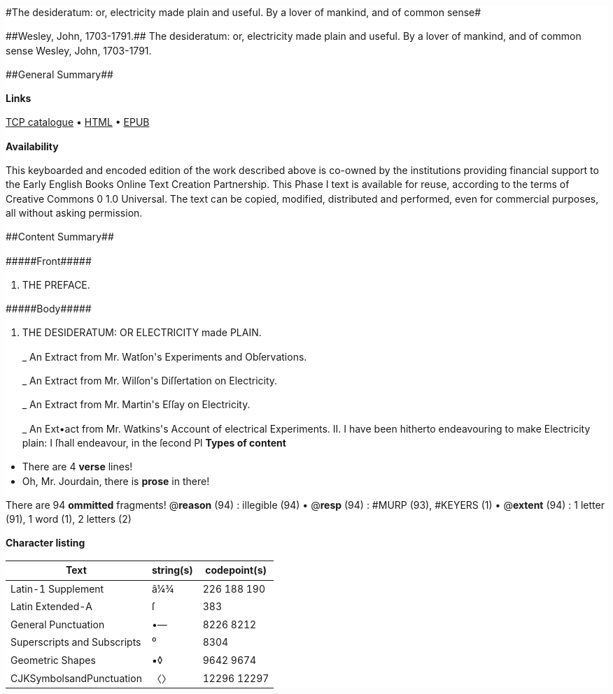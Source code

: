 #The desideratum: or, electricity made plain and useful. By a lover of mankind, and of common sense#

##Wesley, John, 1703-1791.##
The desideratum: or, electricity made plain and useful. By a lover of mankind, and of common sense
Wesley, John, 1703-1791.

##General Summary##

**Links**

[TCP catalogue](http://www.ota.ox.ac.uk/tcp/)  • 
[HTML](http://tei.it.ox.ac.uk/tcp/Texts-HTML/free/004/004793050.html)  • 
[EPUB](http://tei.it.ox.ac.uk/tcp/Texts-EPUB/free/004/004793050.epub)

**Availability**

This keyboarded and encoded edition of the
	       work described above is co-owned by the institutions
	       providing financial support to the Early English Books
	       Online Text Creation Partnership. This Phase I text is
	       available for reuse, according to the terms of Creative
	       Commons 0 1.0 Universal. The text can be copied,
	       modified, distributed and performed, even for
	       commercial purposes, all without asking permission.


##Content Summary##

#####Front#####

1. THE PREFACE.

#####Body#####

1. THE DESIDERATUM: OR ELECTRICITY made PLAIN.

    _ An Extract from Mr. Watſon's Experiments and Obſervations.

    _ An Extract from Mr. Wilſon's Diſſertation on Electricity.

    _ An Extract from Mr. Martin's Eſſay on Electricity.

    _ An Ext•act from Mr. Watkins's Account of electrical Experiments.
II. I have been hitherto endeavouring to make Electricity plain: I ſhall endeavour, in the ſecond Pl
**Types of content**

  * There are 4 **verse** lines!
  * Oh, Mr. Jourdain, there is **prose** in there!

There are 94 **ommitted** fragments! 
 @__reason__ (94) : illegible (94)  •  @__resp__ (94) : #MURP (93), #KEYERS (1)  •  @__extent__ (94) : 1 letter (91), 1 word (1), 2 letters (2)

**Character listing**


|Text|string(s)|codepoint(s)|
|---|---|---|
|Latin-1 Supplement|â¼¾|226 188 190|
|Latin Extended-A|ſ|383|
|General Punctuation|•—|8226 8212|
|Superscripts             and Subscripts|⁰|8304|
|Geometric Shapes|▪◊|9642 9674|
|CJKSymbolsandPunctuation|〈〉|12296 12297|
